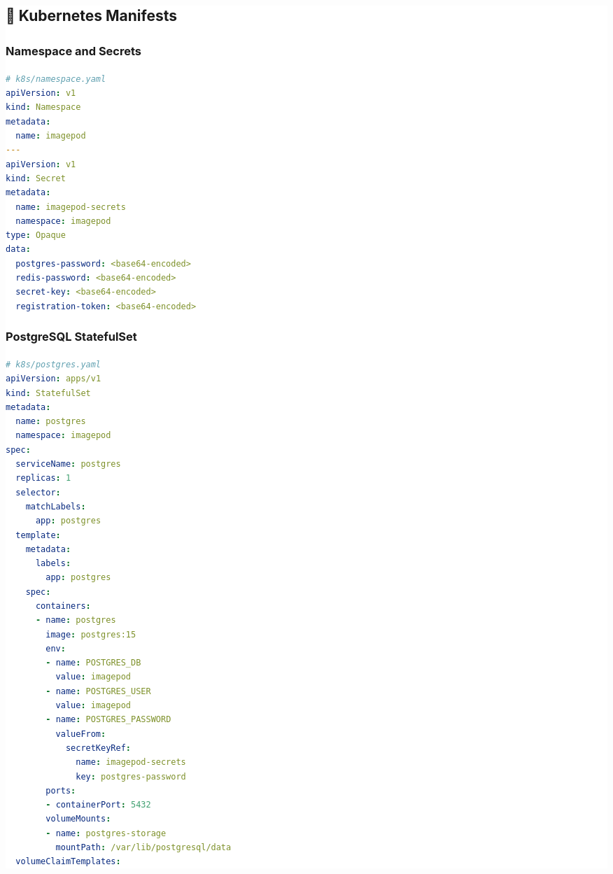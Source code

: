 ## 📁 **Kubernetes Manifests**

### **Namespace and Secrets**

```yaml
# k8s/namespace.yaml
apiVersion: v1
kind: Namespace
metadata:
  name: imagepod
---
apiVersion: v1
kind: Secret
metadata:
  name: imagepod-secrets
  namespace: imagepod
type: Opaque
data:
  postgres-password: <base64-encoded>
  redis-password: <base64-encoded>
  secret-key: <base64-encoded>
  registration-token: <base64-encoded>
```

### **PostgreSQL StatefulSet**

```yaml
# k8s/postgres.yaml
apiVersion: apps/v1
kind: StatefulSet
metadata:
  name: postgres
  namespace: imagepod
spec:
  serviceName: postgres
  replicas: 1
  selector:
    matchLabels:
      app: postgres
  template:
    metadata:
      labels:
        app: postgres
    spec:
      containers:
      - name: postgres
        image: postgres:15
        env:
        - name: POSTGRES_DB
          value: imagepod
        - name: POSTGRES_USER
          value: imagepod
        - name: POSTGRES_PASSWORD
          valueFrom:
            secretKeyRef:
              name: imagepod-secrets
              key: postgres-password
        ports:
        - containerPort: 5432
        volumeMounts:
        - name: postgres-storage
          mountPath: /var/lib/postgresql/data
  volumeClaimTemplates:
```